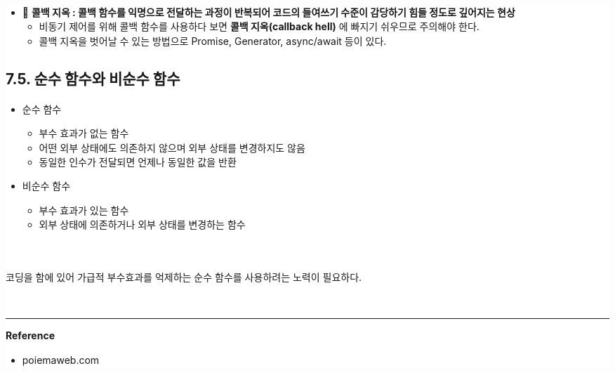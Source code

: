- 📒 **콜백 지옥 : 콜백 함수를 익명으로 전달하는 과정이 반복되어 코드의 들여쓰기 수준이 감당하기 힘들 정도로 깊어지는 현상**
  - 비동기 제어를 위해 콜백 함수를 사용하다 보면 **콜백 지옥(callback hell)** 에 빠지기 쉬우므로 주의해야 한다.
  - 콜백 지옥을 벗어날 수 있는 방법으로 Promise, Generator, async/await 등이 있다.

## 7.5. 순수 함수와 비순수 함수

- 순수 함수

  - 부수 효과가 없는 함수
  - 어떤 외부 상태에도 의존하지 않으며 외부 상태를 변경하지도 않음
  - 동일한 인수가 전달되면 언제나 동일한 값을 반환

- 비순수 함수

  - 부수 효과가 있는 함수
  - 외부 상태에 의존하거나 외부 상태를 변경하는 함수
  <br/>
  <br/>

코딩을 함에 있어 가급적 부수효과를 억제하는 순수 함수를 사용하려는 노력이 필요하다.

<br>

----
**Reference**
- poiemaweb.com